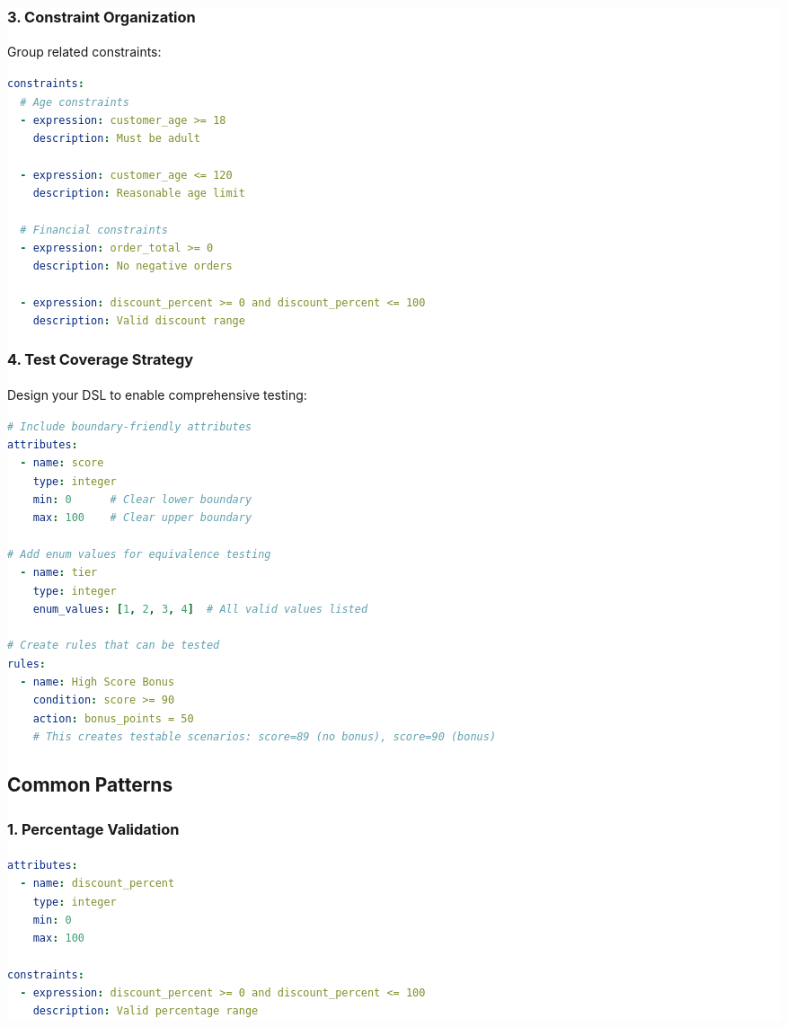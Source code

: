 ### 3. Constraint Organization

Group related constraints:

```yaml
constraints:
  # Age constraints
  - expression: customer_age >= 18
    description: Must be adult
  
  - expression: customer_age <= 120
    description: Reasonable age limit
  
  # Financial constraints
  - expression: order_total >= 0
    description: No negative orders
  
  - expression: discount_percent >= 0 and discount_percent <= 100
    description: Valid discount range
```

### 4. Test Coverage Strategy

Design your DSL to enable comprehensive testing:

```yaml
# Include boundary-friendly attributes
attributes:
  - name: score
    type: integer
    min: 0      # Clear lower boundary
    max: 100    # Clear upper boundary

# Add enum values for equivalence testing
  - name: tier
    type: integer
    enum_values: [1, 2, 3, 4]  # All valid values listed

# Create rules that can be tested
rules:
  - name: High Score Bonus
    condition: score >= 90
    action: bonus_points = 50
    # This creates testable scenarios: score=89 (no bonus), score=90 (bonus)
```

## Common Patterns

### 1. Percentage Validation
```yaml
attributes:
  - name: discount_percent
    type: integer
    min: 0
    max: 100

constraints:
  - expression: discount_percent >= 0 and discount_percent <= 100
    description: Valid percentage range
```
